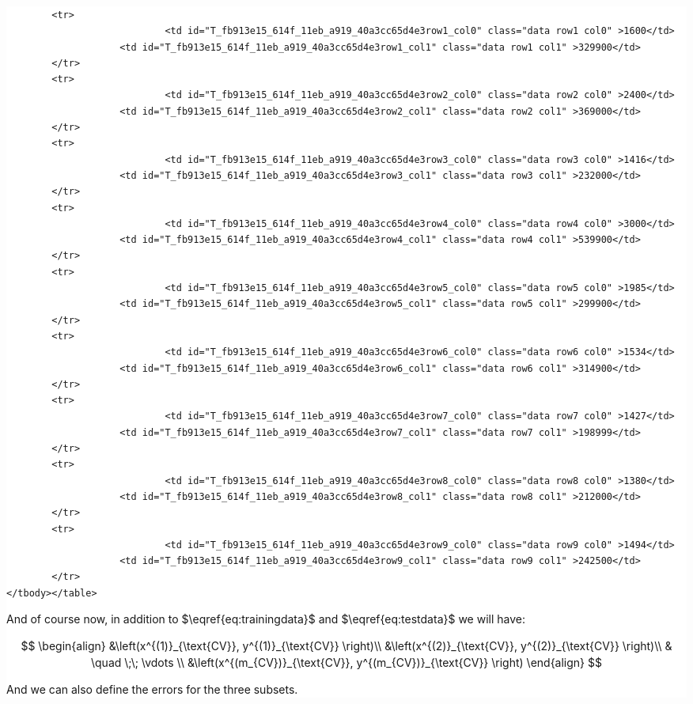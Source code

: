             <tr>
                                <td id="T_fb913e15_614f_11eb_a919_40a3cc65d4e3row1_col0" class="data row1 col0" >1600</td>
                        <td id="T_fb913e15_614f_11eb_a919_40a3cc65d4e3row1_col1" class="data row1 col1" >329900</td>
            </tr>
            <tr>
                                <td id="T_fb913e15_614f_11eb_a919_40a3cc65d4e3row2_col0" class="data row2 col0" >2400</td>
                        <td id="T_fb913e15_614f_11eb_a919_40a3cc65d4e3row2_col1" class="data row2 col1" >369000</td>
            </tr>
            <tr>
                                <td id="T_fb913e15_614f_11eb_a919_40a3cc65d4e3row3_col0" class="data row3 col0" >1416</td>
                        <td id="T_fb913e15_614f_11eb_a919_40a3cc65d4e3row3_col1" class="data row3 col1" >232000</td>
            </tr>
            <tr>
                                <td id="T_fb913e15_614f_11eb_a919_40a3cc65d4e3row4_col0" class="data row4 col0" >3000</td>
                        <td id="T_fb913e15_614f_11eb_a919_40a3cc65d4e3row4_col1" class="data row4 col1" >539900</td>
            </tr>
            <tr>
                                <td id="T_fb913e15_614f_11eb_a919_40a3cc65d4e3row5_col0" class="data row5 col0" >1985</td>
                        <td id="T_fb913e15_614f_11eb_a919_40a3cc65d4e3row5_col1" class="data row5 col1" >299900</td>
            </tr>
            <tr>
                                <td id="T_fb913e15_614f_11eb_a919_40a3cc65d4e3row6_col0" class="data row6 col0" >1534</td>
                        <td id="T_fb913e15_614f_11eb_a919_40a3cc65d4e3row6_col1" class="data row6 col1" >314900</td>
            </tr>
            <tr>
                                <td id="T_fb913e15_614f_11eb_a919_40a3cc65d4e3row7_col0" class="data row7 col0" >1427</td>
                        <td id="T_fb913e15_614f_11eb_a919_40a3cc65d4e3row7_col1" class="data row7 col1" >198999</td>
            </tr>
            <tr>
                                <td id="T_fb913e15_614f_11eb_a919_40a3cc65d4e3row8_col0" class="data row8 col0" >1380</td>
                        <td id="T_fb913e15_614f_11eb_a919_40a3cc65d4e3row8_col1" class="data row8 col1" >212000</td>
            </tr>
            <tr>
                                <td id="T_fb913e15_614f_11eb_a919_40a3cc65d4e3row9_col0" class="data row9 col0" >1494</td>
                        <td id="T_fb913e15_614f_11eb_a919_40a3cc65d4e3row9_col1" class="data row9 col1" >242500</td>
            </tr>
    </tbody></table>



And of course now, in addition to $\eqref{eq:trainingdata}$ and $\eqref{eq:testdata}$  we will have:


$$
\begin{align}
&\left(x^{(1)}_{\text{CV}}, y^{(1)}_{\text{CV}} \right)\\
&\left(x^{(2)}_{\text{CV}}, y^{(2)}_{\text{CV}} \right)\\ 
& \quad \;\; \vdots \\ 
&\left(x^{(m_{CV})}_{\text{CV}}, y^{(m_{CV})}_{\text{CV}} \right)
\end{align}
$$

And we can also define the errors for the three subsets.
